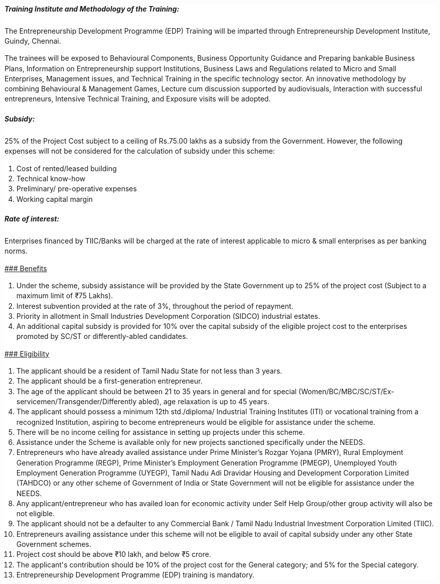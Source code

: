 ##### Training Institute and Methodology of the Training:

The Entrepreneurship Development Programme (EDP) Training will be imparted through Entrepreneurship Development Institute, Guindy, Chennai.

The trainees will be exposed to Behavioural Components, Business Opportunity Guidance and Preparing bankable Business Plans, Information on Entrepreneurship support Institutions, Business Laws and Regulations related to Micro and Small Enterprises, Management issues, and Technical Training in the specific technology sector. An innovative methodology by combining Behavioural & Management Games, Lecture cum discussion supported by audiovisuals, Interaction with successful entrepreneurs, Intensive Technical Training, and Exposure visits will be adopted.

##### Subsidy:

25% of the Project Cost subject to a ceiling of Rs.75.00 lakhs as a subsidy from the Government. However, the following expenses will not be considered for the calculation of subsidy under this scheme:

1.  Cost of rented/leased building
2.  Technical know-how
3.  Preliminary/ pre-operative expenses
4.  Working capital margin

##### **Rate of interest:**

Enterprises financed by TIIC/Banks will be charged at the rate of interest applicable to micro & small enterprises as per banking norms.

[### Benefits](https://www.myscheme.gov.in/schemes/needs#benefits)

1.  Under the scheme, subsidy assistance will be provided by the State Government up to 25% of the project cost (Subject to a maximum limit of ₹75 Lakhs).
2.  Interest subvention provided at the rate of 3%, throughout the period of repayment.
3.  Priority in allotment in Small Industries Development Corporation (SIDCO) industrial estates.
4.  An additional capital subsidy is provided for 10% over the capital subsidy of the eligible project cost to the enterprises promoted by SC/ST or differently-abled candidates.

[### Eligibility](https://www.myscheme.gov.in/schemes/needs#eligibility)

1.  The applicant should be a resident of Tamil Nadu State for not less than 3 years.
2.  The applicant should be a first-generation entrepreneur.
3.  The age of the applicant should be between 21 to 35 years in general and for special (Women/BC/MBC/SC/ST/Ex-servicemen/Transgender/Differently abled), age relaxation is up to 45 years.
4.  The applicant should possess a minimum 12th std./diploma/ Industrial Training Institutes (ITI) or vocational training from a recognized Institution, aspiring to become entrepreneurs would be eligible for assistance under the scheme.
5.  There will be no income ceiling for assistance in setting up projects under this scheme.
6.  Assistance under the Scheme is available only for new projects sanctioned specifically under the NEEDS.
7.  Entrepreneurs who have already availed assistance under Prime Minister’s Rozgar Yojana (PMRY), Rural Employment Generation Programme (REGP), Prime Minister’s Employment Generation Programme (PMEGP), Unemployed Youth Employment Generation Programme (UYEGP), Tamil Nadu Adi Dravidar Housing and Development Corporation Limited (TAHDCO) or any other scheme of Government of India or State Government will not be eligible for assistance under the NEEDS.
8.  Any applicant/entrepreneur who has availed loan for economic activity under Self Help Group/other group activity will also be not eligible.
9.  The applicant should not be a defaulter to any Commercial Bank / Tamil Nadu Industrial Investment Corporation Limited (TIIC).
10.  Entrepreneurs availing assistance under this scheme will not be eligible to avail of capital subsidy under any other State Government schemes.
11.  Project cost should be above ₹10 lakh, and below ₹5 crore.
12.  The applicant's contribution should be 10% of the project cost for the General category; and 5% for the Special category.
13.  Entrepreneurship Development Programme (EDP) training is mandatory.

